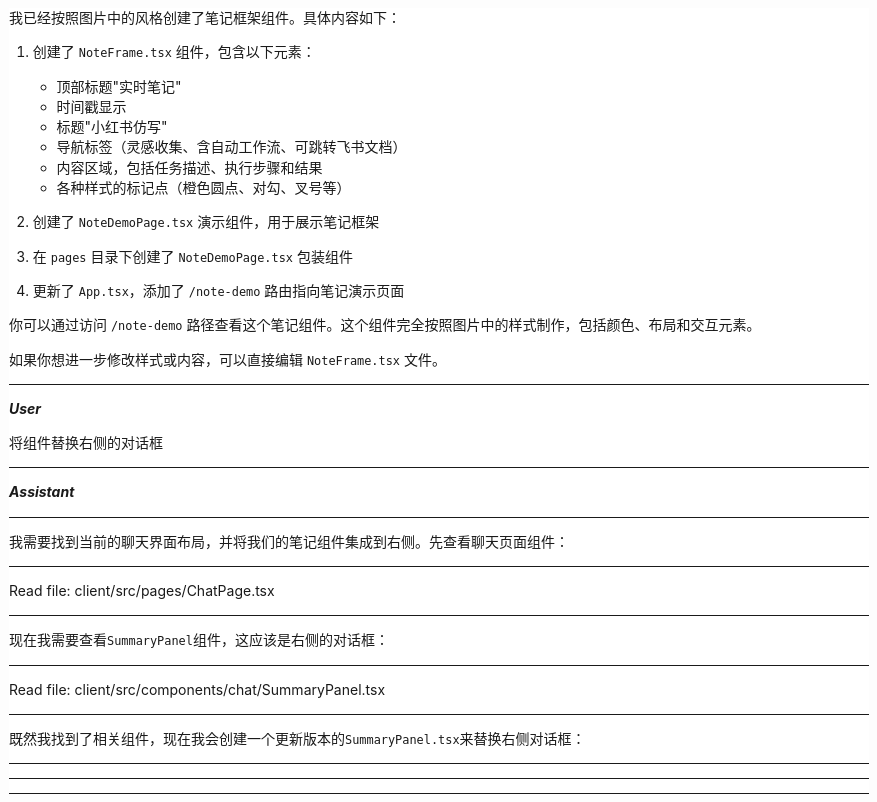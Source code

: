 我已经按照图片中的风格创建了笔记框架组件。具体内容如下：

1. 创建了 `NoteFrame.tsx` 组件，包含以下元素：
   - 顶部标题"实时笔记"
   - 时间戳显示
   - 标题"小红书仿写"
   - 导航标签（灵感收集、含自动工作流、可跳转飞书文档）
   - 内容区域，包括任务描述、执行步骤和结果
   - 各种样式的标记点（橙色圆点、对勾、叉号等）

2. 创建了 `NoteDemoPage.tsx` 演示组件，用于展示笔记框架

3. 在 `pages` 目录下创建了 `NoteDemoPage.tsx` 包装组件

4. 更新了 `App.tsx`，添加了 `/note-demo` 路由指向笔记演示页面

你可以通过访问 `/note-demo` 路径查看这个笔记组件。这个组件完全按照图片中的样式制作，包括颜色、布局和交互元素。

如果你想进一步修改样式或内容，可以直接编辑 `NoteFrame.tsx` 文件。

---

_**User**_

将组件替换右侧的对话框

---

_**Assistant**_



---

我需要找到当前的聊天界面布局，并将我们的笔记组件集成到右侧。先查看聊天页面组件：

---

Read file: client/src/pages/ChatPage.tsx

---

现在我需要查看`SummaryPanel`组件，这应该是右侧的对话框：

---

Read file: client/src/components/chat/SummaryPanel.tsx

---

既然我找到了相关组件，现在我会创建一个更新版本的`SummaryPanel.tsx`来替换右侧对话框：

---



---



---

